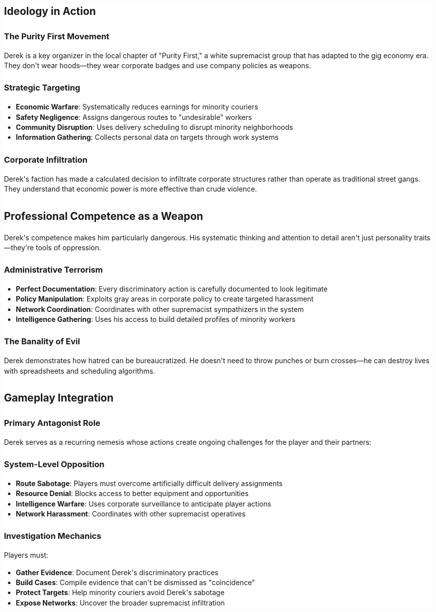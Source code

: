 ## Ideology in Action

### The Purity First Movement
Derek is a key organizer in the local chapter of "Purity First," a white supremacist group that has adapted to the gig economy era. They don't wear hoods—they wear corporate badges and use company policies as weapons.

### Strategic Targeting
- **Economic Warfare**: Systematically reduces earnings for minority couriers
- **Safety Negligence**: Assigns dangerous routes to "undesirable" workers
- **Community Disruption**: Uses delivery scheduling to disrupt minority neighborhoods
- **Information Gathering**: Collects personal data on targets through work systems

### Corporate Infiltration
Derek's faction has made a calculated decision to infiltrate corporate structures rather than operate as traditional street gangs. They understand that economic power is more effective than crude violence.

## Professional Competence as a Weapon

Derek's competence makes him particularly dangerous. His systematic thinking and attention to detail aren't just personality traits—they're tools of oppression.

### Administrative Terrorism
- **Perfect Documentation**: Every discriminatory action is carefully documented to look legitimate
- **Policy Manipulation**: Exploits gray areas in corporate policy to create targeted harassment
- **Network Coordination**: Coordinates with other supremacist sympathizers in the system
- **Intelligence Gathering**: Uses his access to build detailed profiles of minority workers

### The Banality of Evil
Derek demonstrates how hatred can be bureaucratized. He doesn't need to throw punches or burn crosses—he can destroy lives with spreadsheets and scheduling algorithms.

## Gameplay Integration

### Primary Antagonist Role
Derek serves as a recurring nemesis whose actions create ongoing challenges for the player and their partners:

### System-Level Opposition
- **Route Sabotage**: Players must overcome artificially difficult delivery assignments
- **Resource Denial**: Blocks access to better equipment and opportunities
- **Intelligence Warfare**: Uses corporate surveillance to anticipate player actions
- **Network Harassment**: Coordinates with other supremacist operatives

### Investigation Mechanics
Players must:
- **Gather Evidence**: Document Derek's discriminatory practices
- **Build Cases**: Compile evidence that can't be dismissed as "coincidence"
- **Protect Targets**: Help minority couriers avoid Derek's sabotage
- **Expose Networks**: Uncover the broader supremacist infiltration
